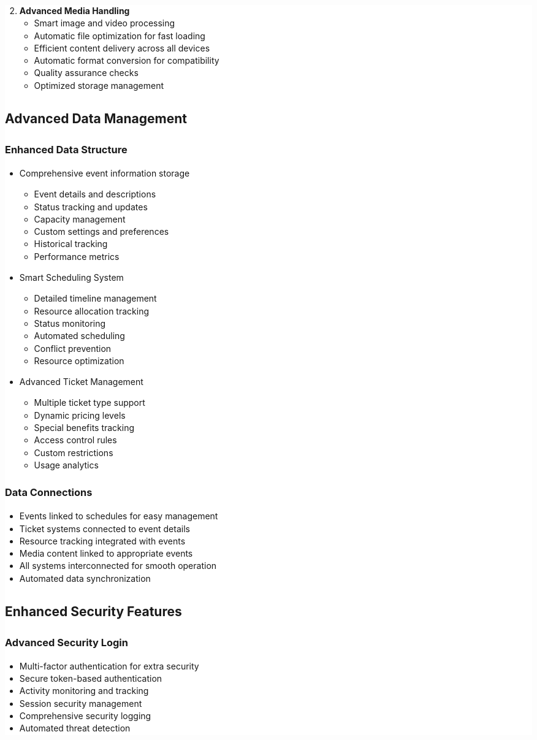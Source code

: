 2. **Advanced Media Handling**
   - Smart image and video processing
   - Automatic file optimization for fast loading
   - Efficient content delivery across all devices
   - Automatic format conversion for compatibility
   - Quality assurance checks
   - Optimized storage management

## Advanced Data Management

### Enhanced Data Structure
- Comprehensive event information storage
  - Event details and descriptions
  - Status tracking and updates
  - Capacity management
  - Custom settings and preferences
  - Historical tracking
  - Performance metrics

- Smart Scheduling System
  - Detailed timeline management
  - Resource allocation tracking
  - Status monitoring
  - Automated scheduling
  - Conflict prevention
  - Resource optimization

- Advanced Ticket Management
  - Multiple ticket type support
  - Dynamic pricing levels
  - Special benefits tracking
  - Access control rules
  - Custom restrictions
  - Usage analytics

### Data Connections
- Events linked to schedules for easy management
- Ticket systems connected to event details
- Resource tracking integrated with events
- Media content linked to appropriate events
- All systems interconnected for smooth operation
- Automated data synchronization

## Enhanced Security Features

### Advanced Security Login
- Multi-factor authentication for extra security
- Secure token-based authentication
- Activity monitoring and tracking
- Session security management
- Comprehensive security logging
- Automated threat detection
